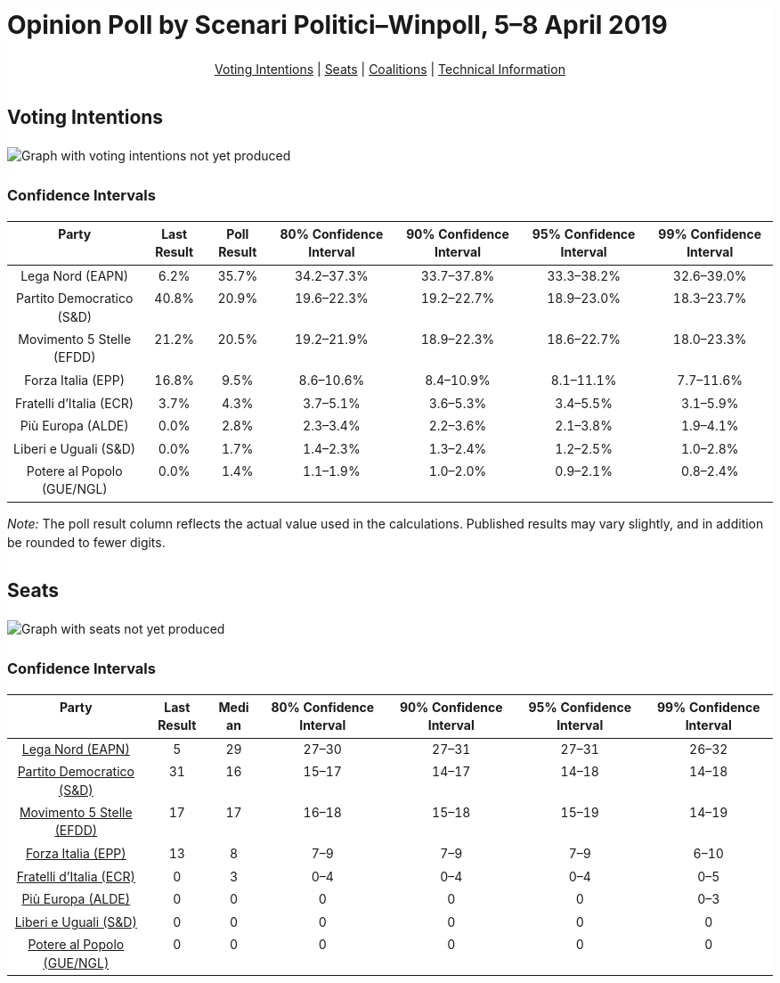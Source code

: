 # Opinion Poll by Scenari Politici–Winpoll, 5–8 April 2019

<p align="center"><a href="#voting-intentions">Voting Intentions</a> | <a href="#seats">Seats</a> | <a href="#coalitions">Coalitions</a> | <a href="#technical-information">Technical Information</a></p>

## Voting Intentions

![Graph with voting intentions not yet produced](2019-04-08-ScenariPolitici–Winpoll.png "Voting Intentions")

### Confidence Intervals

| Party | Last Result | Poll Result | 80% Confidence Interval | 90% Confidence Interval | 95% Confidence Interval | 99% Confidence Interval |
|:-----:|:-----------:|:-----------:|:-----------------------:|:-----------------------:|:-----------------------:|:-----------------------:|
| Lega Nord (EAPN) | 6.2% | 35.7% | 34.2–37.3% |33.7–37.8% |33.3–38.2% |32.6–39.0% |
| Partito Democratico (S&D) | 40.8% | 20.9% | 19.6–22.3% |19.2–22.7% |18.9–23.0% |18.3–23.7% |
| Movimento 5 Stelle (EFDD) | 21.2% | 20.5% | 19.2–21.9% |18.9–22.3% |18.6–22.7% |18.0–23.3% |
| Forza Italia (EPP) | 16.8% | 9.5% | 8.6–10.6% |8.4–10.9% |8.1–11.1% |7.7–11.6% |
| Fratelli d’Italia (ECR) | 3.7% | 4.3% | 3.7–5.1% |3.6–5.3% |3.4–5.5% |3.1–5.9% |
| Più Europa (ALDE) | 0.0% | 2.8% | 2.3–3.4% |2.2–3.6% |2.1–3.8% |1.9–4.1% |
| Liberi e Uguali (S&D) | 0.0% | 1.7% | 1.4–2.3% |1.3–2.4% |1.2–2.5% |1.0–2.8% |
| Potere al Popolo (GUE/NGL) | 0.0% | 1.4% | 1.1–1.9% |1.0–2.0% |0.9–2.1% |0.8–2.4% |

*Note:* The poll result column reflects the actual value used in the calculations. Published results may vary slightly, and in addition be rounded to fewer digits.

## Seats

![Graph with seats not yet produced](2019-04-08-ScenariPolitici–Winpoll-seats.png "Seats")

### Confidence Intervals

| Party | Last Result | Median | 80% Confidence Interval | 90% Confidence Interval | 95% Confidence Interval | 99% Confidence Interval |
|:-----:|:-----------:|:------:|:-----------------------:|:-----------------------:|:-----------------------:|:-----------------------:|
| <a href="#lega-nord-(eapn)">Lega Nord (EAPN)</a> | 5 | 29 | 27–30 |27–31 |27–31 |26–32 |
| <a href="#partito-democratico-(s&d)">Partito Democratico (S&D)</a> | 31 | 16 | 15–17 |14–17 |14–18 |14–18 |
| <a href="#movimento-5-stelle-(efdd)">Movimento 5 Stelle (EFDD)</a> | 17 | 17 | 16–18 |15–18 |15–19 |14–19 |
| <a href="#forza-italia-(epp)">Forza Italia (EPP)</a> | 13 | 8 | 7–9 |7–9 |7–9 |6–10 |
| <a href="#fratelli-d’italia-(ecr)">Fratelli d’Italia (ECR)</a> | 0 | 3 | 0–4 |0–4 |0–4 |0–5 |
| <a href="#più-europa-(alde)">Più Europa (ALDE)</a> | 0 | 0 | 0 |0 |0 |0–3 |
| <a href="#liberi-e-uguali-(s&d)">Liberi e Uguali (S&D)</a> | 0 | 0 | 0 |0 |0 |0 |
| <a href="#potere-al-popolo-(gue/ngl)">Potere al Popolo (GUE/NGL)</a> | 0 | 0 | 0 |0 |0 |0 |
